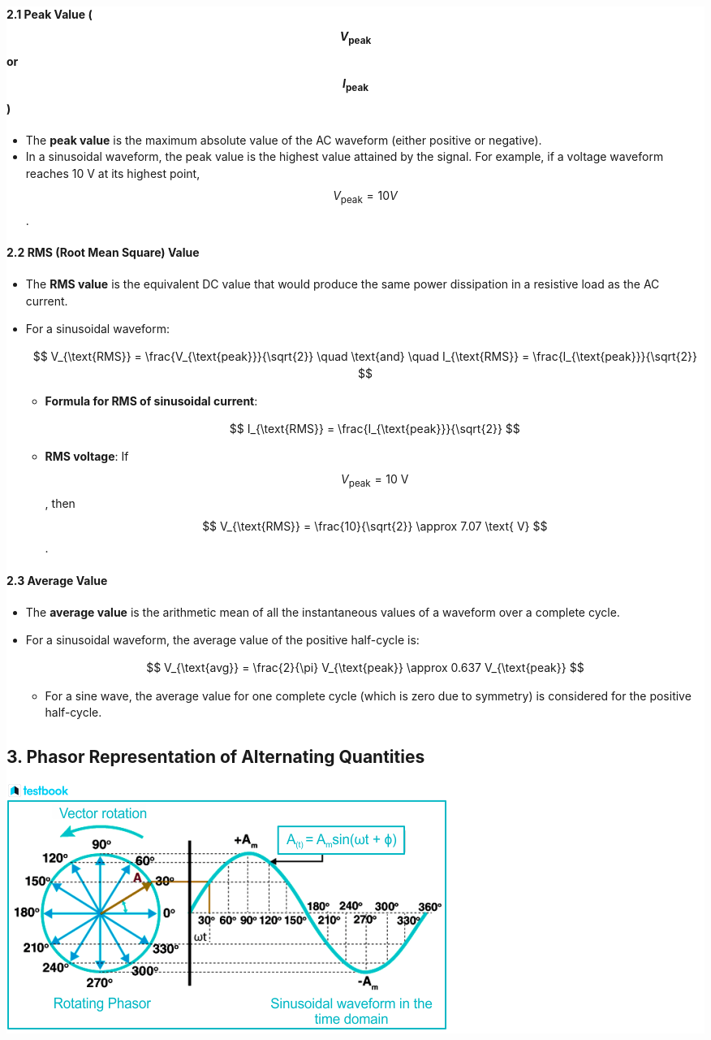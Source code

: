 #### **2.1 Peak Value ( $$V_{\text{peak}}$$ or $$I_{\text{peak}}$$ )**

- The **peak value** is the maximum absolute value of the AC waveform (either positive or negative).
- In a sinusoidal waveform, the peak value is the highest value attained by the signal. For example, if a voltage waveform reaches 10 V at its highest point, $$ V_{\text{peak}} = 10V $$.

#### **2.2 RMS (Root Mean Square) Value**

- The **RMS value** is the equivalent DC value that would produce the same power dissipation in a resistive load as the AC current.
- For a sinusoidal waveform:

  $$
  V_{\text{RMS}} = \frac{V_{\text{peak}}}{\sqrt{2}} \quad \text{and} \quad I_{\text{RMS}} = \frac{I_{\text{peak}}}{\sqrt{2}}
  $$

  - **Formula for RMS of sinusoidal current**: 

    $$
    I_{\text{RMS}} = \frac{I_{\text{peak}}}{\sqrt{2}}
    $$

  - **RMS voltage**: If $$ V_{\text{peak}} = 10 \text{ V} $$, then $$ V_{\text{RMS}} = \frac{10}{\sqrt{2}} \approx 7.07 \text{ V} $$.

#### **2.3 Average Value**

- The **average value** is the arithmetic mean of all the instantaneous values of a waveform over a complete cycle. 
- For a sinusoidal waveform, the average value of the positive half-cycle is:

  $$
  V_{\text{avg}} = \frac{2}{\pi} V_{\text{peak}} \approx 0.637 V_{\text{peak}}
  $$

   - For a sine wave, the average value for one complete cycle (which is zero due to symmetry) is considered for the positive half-cycle.


## **3. Phasor Representation of Alternating Quantities**

![](1712311039.webp)
